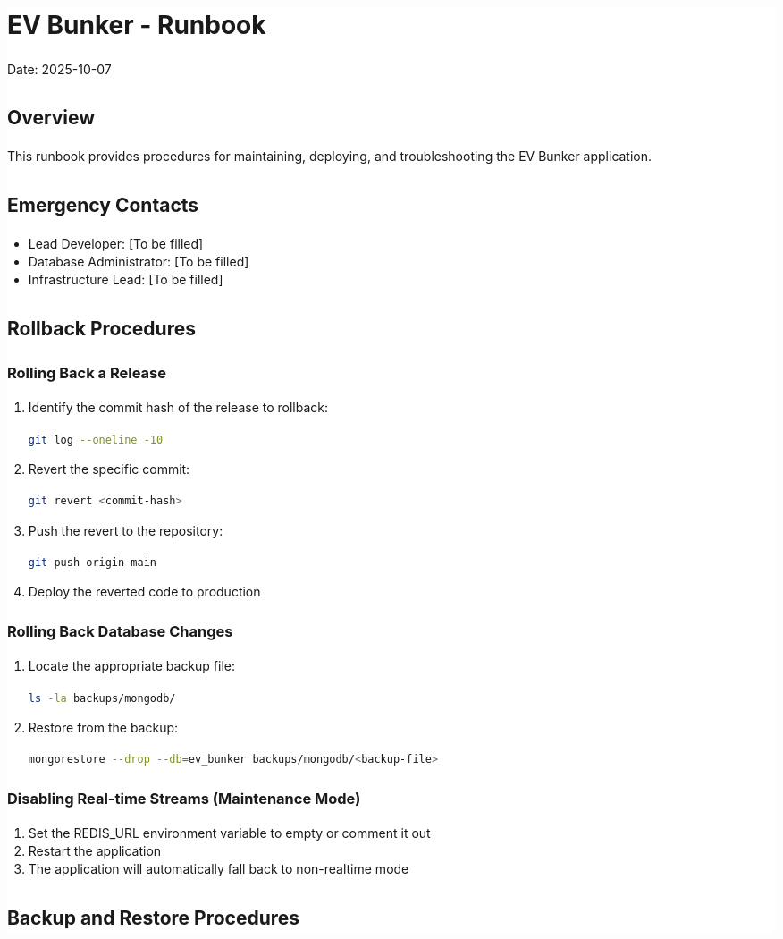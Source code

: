 # EV Bunker - Runbook
Date: 2025-10-07

## Overview
This runbook provides procedures for maintaining, deploying, and troubleshooting the EV Bunker application.

## Emergency Contacts
- Lead Developer: [To be filled]
- Database Administrator: [To be filled]
- Infrastructure Lead: [To be filled]

## Rollback Procedures

### Rolling Back a Release
1. Identify the commit hash of the release to rollback:
   ```bash
   git log --oneline -10
   ```

2. Revert the specific commit:
   ```bash
   git revert <commit-hash>
   ```

3. Push the revert to the repository:
   ```bash
   git push origin main
   ```

4. Deploy the reverted code to production

### Rolling Back Database Changes
1. Locate the appropriate backup file:
   ```bash
   ls -la backups/mongodb/
   ```

2. Restore from the backup:
   ```bash
   mongorestore --drop --db=ev_bunker backups/mongodb/<backup-file>
   ```

### Disabling Real-time Streams (Maintenance Mode)
1. Set the REDIS_URL environment variable to empty or comment it out
2. Restart the application
3. The application will automatically fall back to non-realtime mode

## Backup and Restore Procedures
